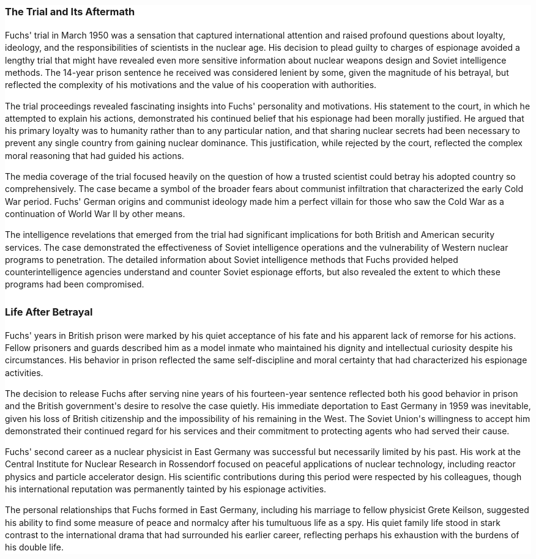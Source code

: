 ### The Trial and Its Aftermath

Fuchs' trial in March 1950 was a sensation that captured international attention and raised profound questions about loyalty, ideology, and the responsibilities of scientists in the nuclear age. His decision to plead guilty to charges of espionage avoided a lengthy trial that might have revealed even more sensitive information about nuclear weapons design and Soviet intelligence methods. The 14-year prison sentence he received was considered lenient by some, given the magnitude of his betrayal, but reflected the complexity of his motivations and the value of his cooperation with authorities.

The trial proceedings revealed fascinating insights into Fuchs' personality and motivations. His statement to the court, in which he attempted to explain his actions, demonstrated his continued belief that his espionage had been morally justified. He argued that his primary loyalty was to humanity rather than to any particular nation, and that sharing nuclear secrets had been necessary to prevent any single country from gaining nuclear dominance. This justification, while rejected by the court, reflected the complex moral reasoning that had guided his actions.

The media coverage of the trial focused heavily on the question of how a trusted scientist could betray his adopted country so comprehensively. The case became a symbol of the broader fears about communist infiltration that characterized the early Cold War period. Fuchs' German origins and communist ideology made him a perfect villain for those who saw the Cold War as a continuation of World War II by other means.

The intelligence revelations that emerged from the trial had significant implications for both British and American security services. The case demonstrated the effectiveness of Soviet intelligence operations and the vulnerability of Western nuclear programs to penetration. The detailed information about Soviet intelligence methods that Fuchs provided helped counterintelligence agencies understand and counter Soviet espionage efforts, but also revealed the extent to which these programs had been compromised.

### Life After Betrayal

Fuchs' years in British prison were marked by his quiet acceptance of his fate and his apparent lack of remorse for his actions. Fellow prisoners and guards described him as a model inmate who maintained his dignity and intellectual curiosity despite his circumstances. His behavior in prison reflected the same self-discipline and moral certainty that had characterized his espionage activities.

The decision to release Fuchs after serving nine years of his fourteen-year sentence reflected both his good behavior in prison and the British government's desire to resolve the case quietly. His immediate deportation to East Germany in 1959 was inevitable, given his loss of British citizenship and the impossibility of his remaining in the West. The Soviet Union's willingness to accept him demonstrated their continued regard for his services and their commitment to protecting agents who had served their cause.

Fuchs' second career as a nuclear physicist in East Germany was successful but necessarily limited by his past. His work at the Central Institute for Nuclear Research in Rossendorf focused on peaceful applications of nuclear technology, including reactor physics and particle accelerator design. His scientific contributions during this period were respected by his colleagues, though his international reputation was permanently tainted by his espionage activities.

The personal relationships that Fuchs formed in East Germany, including his marriage to fellow physicist Grete Keilson, suggested his ability to find some measure of peace and normalcy after his tumultuous life as a spy. His quiet family life stood in stark contrast to the international drama that had surrounded his earlier career, reflecting perhaps his exhaustion with the burdens of his double life.
